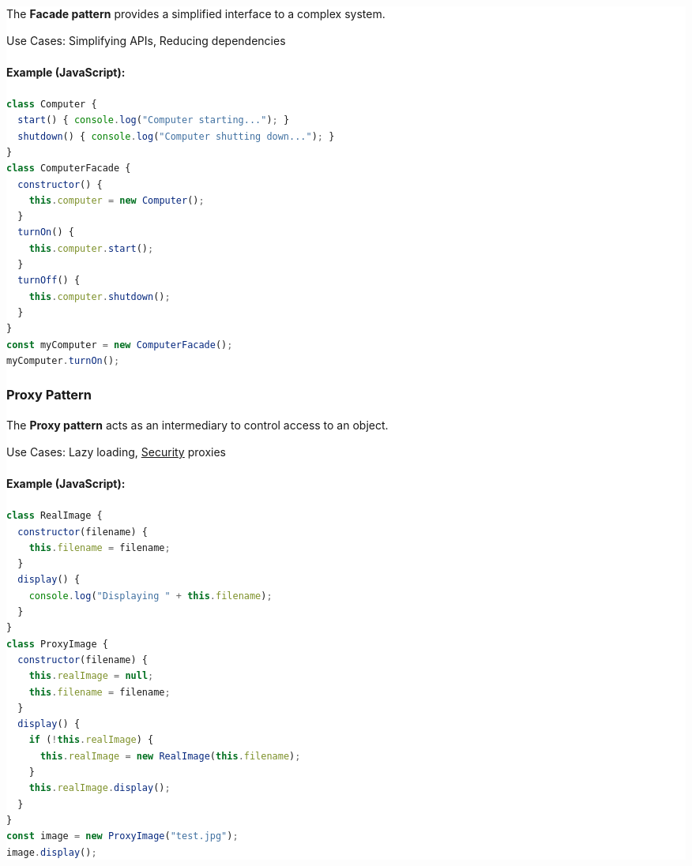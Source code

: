 The **Facade pattern** provides a simplified interface to a complex system.

Use Cases: Simplifying APIs, Reducing dependencies

#### Example (JavaScript):

```javascript
class Computer {
  start() { console.log("Computer starting..."); }
  shutdown() { console.log("Computer shutting down..."); }
}
class ComputerFacade {
  constructor() {
    this.computer = new Computer();
  }
  turnOn() {
    this.computer.start();
  }
  turnOff() {
    this.computer.shutdown();
  }
}
const myComputer = new ComputerFacade();
myComputer.turnOn();
```

### Proxy Pattern

The **Proxy pattern** acts as an intermediary to control access to an object.

Use Cases: Lazy loading, [Security](#security) proxies

#### Example (JavaScript):

```javascript
class RealImage {
  constructor(filename) {
    this.filename = filename;
  }
  display() {
    console.log("Displaying " + this.filename);
  }
}
class ProxyImage {
  constructor(filename) {
    this.realImage = null;
    this.filename = filename;
  }
  display() {
    if (!this.realImage) {
      this.realImage = new RealImage(this.filename);
    }
    this.realImage.display();
  }
}
const image = new ProxyImage("test.jpg");
image.display();
```
